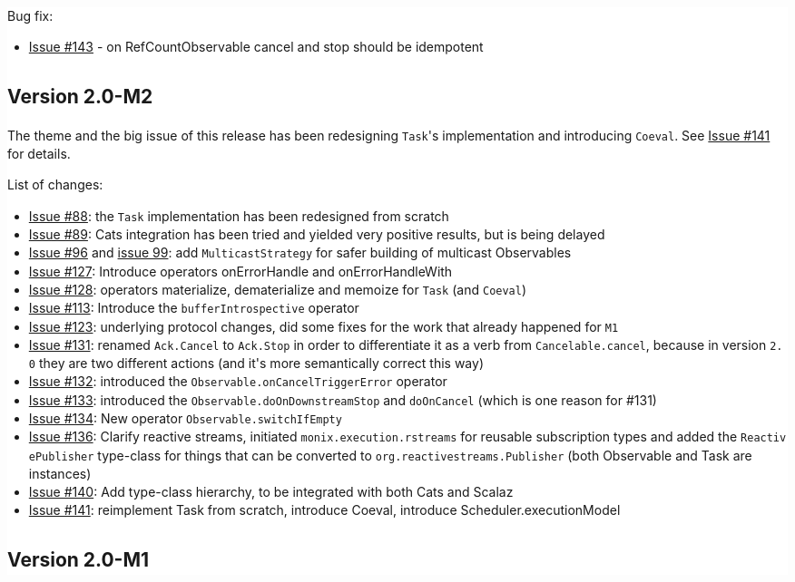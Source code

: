 Bug fix:

- [Issue #143](https://github.com/monixio/monix/issues/143) - on RefCountObservable cancel and stop should be idempotent


## Version 2.0-M2

The theme and the big issue of this release has been redesigning `Task`'s
implementation and introducing `Coeval`. See [Issue #141](https://github.com/monixio/monix/issues/141)
for details.

List of changes:

- [Issue #88](https://github.com/monixio/monix/issues/88): the `Task` implementation
  has been redesigned from scratch
- [Issue #89](https://github.com/monixio/monix/issues/89): Cats integration
  has been tried and yielded very positive results, but is being delayed
- [Issue #96](https://github.com/monixio/monix/issues/96)
  and [issue 99](https://github.com/monixio/monix/issues/99): add `MulticastStrategy` for
  safer building of multicast Observables
- [Issue #127](https://github.com/monixio/monix/issues/127):
  Introduce operators onErrorHandle and onErrorHandleWith
- [Issue #128](https://github.com/monixio/monix/issues/128): operators
  materialize, dematerialize and memoize for `Task` (and `Coeval`)
- [Issue #113](https://github.com/monixio/monix/issues/113): Introduce the `bufferIntrospective`
  operator
- [Issue #123](https://github.com/monixio/monix/issues/123): underlying protocol
  changes, did some fixes for the work that already happened for `M1`
- [Issue #131](https://github.com/monixio/monix/issues/131): renamed `Ack.Cancel`
  to `Ack.Stop` in order to differentiate it as a verb from `Cancelable.cancel`,
  because in version `2.0` they are two different actions
  (and it's more semantically correct this way)
- [Issue #132](https://github.com/monixio/monix/issues/132): introduced the
   `Observable.onCancelTriggerError` operator
- [Issue #133](https://github.com/monixio/monix/issues/133): introduced the
   `Observable.doOnDownstreamStop` and `doOnCancel`
   (which is one reason for #131)
- [Issue #134](https://github.com/monixio/monix/issues/134):
   New operator `Observable.switchIfEmpty`
- [Issue #136](https://github.com/monixio/monix/issues/136):
   Clarify reactive streams, initiated `monix.execution.rstreams` for
   reusable subscription types and added the `ReactivePublisher` type-class
   for things that can be converted to `org.reactivestreams.Publisher`
   (both Observable and Task are instances)
- [Issue #140](https://github.com/monixio/monix/issues/140):
   Add type-class hierarchy, to be integrated with both Cats and Scalaz
- [Issue #141](https://github.com/monixio/monix/issues/141): reimplement Task
  from scratch, introduce Coeval, introduce Scheduler.executionModel

## Version 2.0-M1
